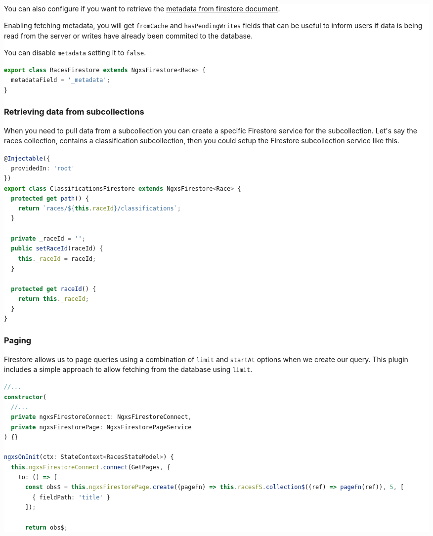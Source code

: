 You can also configure if you want to retrieve the
[metadata from firestore document](https://firebase.google.com/docs/firestore/manage-data/enable-offline).

Enabling fetching metadata, you will get `fromCache` and `hasPendingWrites` fields that can be useful to inform users if
data is being read from the server or writes have already been commited to the database.

You can disable `metadata` setting it to `false`.

```ts
export class RacesFirestore extends NgxsFirestore<Race> {
  metadataField = '_metadata';
}
```

### Retrieving data from subcollections

When you need to pull data from a subcollection you can create a specific Firestore service for the subcollection. Let's
say the races collection, contains a classification subcollection, then you could setup the Firestore subcollection
service like this.

```ts
@Injectable({
  providedIn: 'root'
})
export class ClassificationsFirestore extends NgxsFirestore<Race> {
  protected get path() {
    return `races/${this.raceId}/classifications`;
  }

  private _raceId = '';
  public setRaceId(raceId) {
    this._raceId = raceId;
  }

  protected get raceId() {
    return this._raceId;
  }
}
```

### Paging

Firestore allows us to page queries using a combination of `limit` and `startAt` options when we create our query. This
plugin includes a simple approach to allow fetching from the database using `limit`.

```ts
//...
constructor(
  //...
  private ngxsFirestoreConnect: NgxsFirestoreConnect,
  private ngxsFirestorePage: NgxsFirestorePageService
) {}

ngxsOnInit(ctx: StateContext<RacesStateModel>) {
  this.ngxsFirestoreConnect.connect(GetPages, {
    to: () => {
      const obs$ = this.ngxsFirestorePage.create((pageFn) => this.racesFS.collection$((ref) => pageFn(ref)), 5, [
        { fieldPath: 'title' }
      ]);

      return obs$;
```
